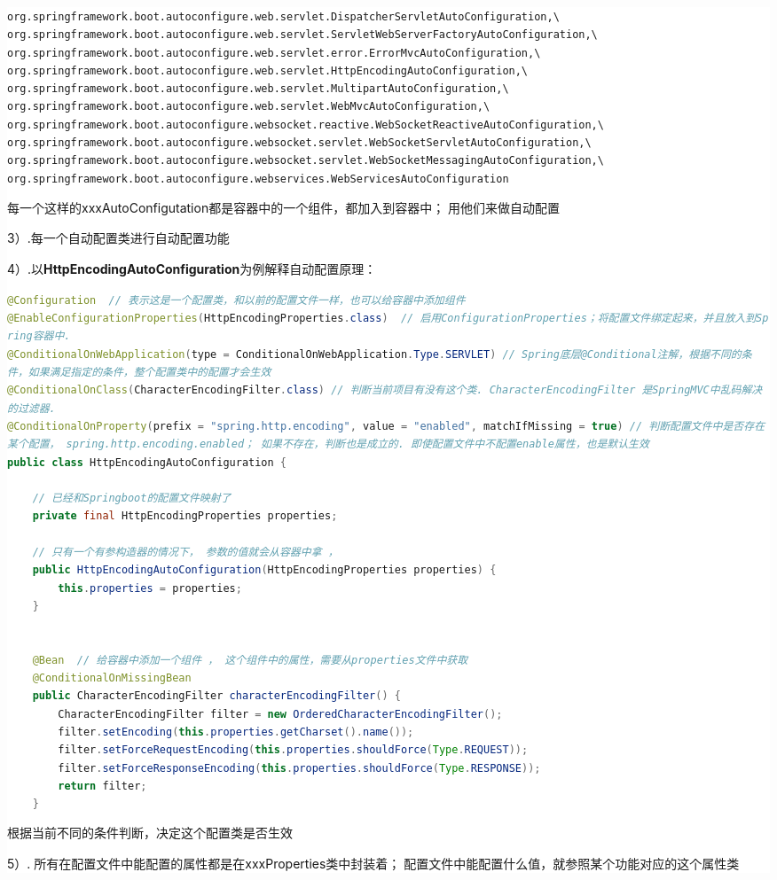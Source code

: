  ```properties
org.springframework.boot.autoconfigure.web.servlet.DispatcherServletAutoConfiguration,\
org.springframework.boot.autoconfigure.web.servlet.ServletWebServerFactoryAutoConfiguration,\
org.springframework.boot.autoconfigure.web.servlet.error.ErrorMvcAutoConfiguration,\
org.springframework.boot.autoconfigure.web.servlet.HttpEncodingAutoConfiguration,\
org.springframework.boot.autoconfigure.web.servlet.MultipartAutoConfiguration,\
org.springframework.boot.autoconfigure.web.servlet.WebMvcAutoConfiguration,\
org.springframework.boot.autoconfigure.websocket.reactive.WebSocketReactiveAutoConfiguration,\
org.springframework.boot.autoconfigure.websocket.servlet.WebSocketServletAutoConfiguration,\
org.springframework.boot.autoconfigure.websocket.servlet.WebSocketMessagingAutoConfiguration,\
org.springframework.boot.autoconfigure.webservices.WebServicesAutoConfiguration
 ```

每一个这样的xxxAutoConfigutation都是容器中的一个组件，都加入到容器中； 用他们来做自动配置

3）.每一个自动配置类进行自动配置功能

4）.以**HttpEncodingAutoConfiguration**为例解释自动配置原理：

```java
@Configuration  // 表示这是一个配置类，和以前的配置文件一样，也可以给容器中添加组件
@EnableConfigurationProperties(HttpEncodingProperties.class)  // 启用ConfigurationProperties；将配置文件绑定起来，并且放入到Spring容器中.
@ConditionalOnWebApplication(type = ConditionalOnWebApplication.Type.SERVLET) // Spring底层@Conditional注解，根据不同的条件，如果满足指定的条件，整个配置类中的配置才会生效
@ConditionalOnClass(CharacterEncodingFilter.class) // 判断当前项目有没有这个类. CharacterEncodingFilter 是SpringMVC中乱码解决的过滤器.
@ConditionalOnProperty(prefix = "spring.http.encoding", value = "enabled", matchIfMissing = true) // 判断配置文件中是否存在某个配置， spring.http.encoding.enabled； 如果不存在，判断也是成立的. 即使配置文件中不配置enable属性，也是默认生效
public class HttpEncodingAutoConfiguration {
    
    // 已经和Springboot的配置文件映射了
    private final HttpEncodingProperties properties;
	
    // 只有一个有参构造器的情况下， 参数的值就会从容器中拿 ，
	public HttpEncodingAutoConfiguration(HttpEncodingProperties properties) {
		this.properties = properties;
	}

    
    @Bean  // 给容器中添加一个组件 ， 这个组件中的属性，需要从properties文件中获取
	@ConditionalOnMissingBean
	public CharacterEncodingFilter characterEncodingFilter() {
		CharacterEncodingFilter filter = new OrderedCharacterEncodingFilter();
		filter.setEncoding(this.properties.getCharset().name());
		filter.setForceRequestEncoding(this.properties.shouldForce(Type.REQUEST));
		filter.setForceResponseEncoding(this.properties.shouldForce(Type.RESPONSE));
		return filter;
	}
```

根据当前不同的条件判断，决定这个配置类是否生效

5）. 所有在配置文件中能配置的属性都是在xxxProperties类中封装着； 配置文件中能配置什么值，就参照某个功能对应的这个属性类
